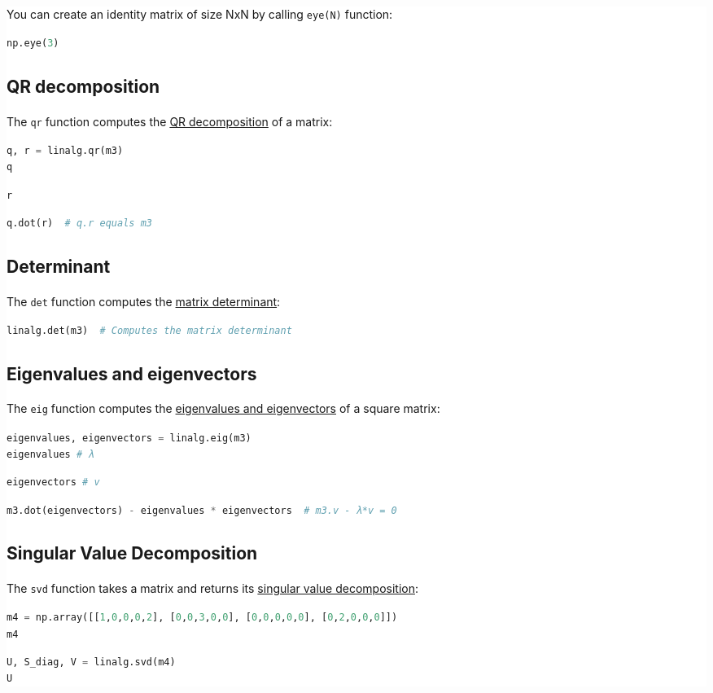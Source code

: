 You can create an identity matrix of size NxN by calling `eye(N)` function:

```python
np.eye(3)
```

## QR decomposition
The `qr` function computes the [QR decomposition](https://en.wikipedia.org/wiki/QR_decomposition) of a matrix:

```python
q, r = linalg.qr(m3)
q
```

```python
r
```

```python
q.dot(r)  # q.r equals m3
```

## Determinant
The `det` function computes the [matrix determinant](https://en.wikipedia.org/wiki/Determinant):

```python
linalg.det(m3)  # Computes the matrix determinant
```

## Eigenvalues and eigenvectors
The `eig` function computes the [eigenvalues and eigenvectors](https://en.wikipedia.org/wiki/Eigenvalues_and_eigenvectors) of a square matrix:

```python
eigenvalues, eigenvectors = linalg.eig(m3)
eigenvalues # λ
```

```python
eigenvectors # v
```

```python
m3.dot(eigenvectors) - eigenvalues * eigenvectors  # m3.v - λ*v = 0
```

## Singular Value Decomposition
The `svd` function takes a matrix and returns its [singular value decomposition](https://en.wikipedia.org/wiki/Singular_value_decomposition):

```python
m4 = np.array([[1,0,0,0,2], [0,0,3,0,0], [0,0,0,0,0], [0,2,0,0,0]])
m4
```

```python
U, S_diag, V = linalg.svd(m4)
U
```
